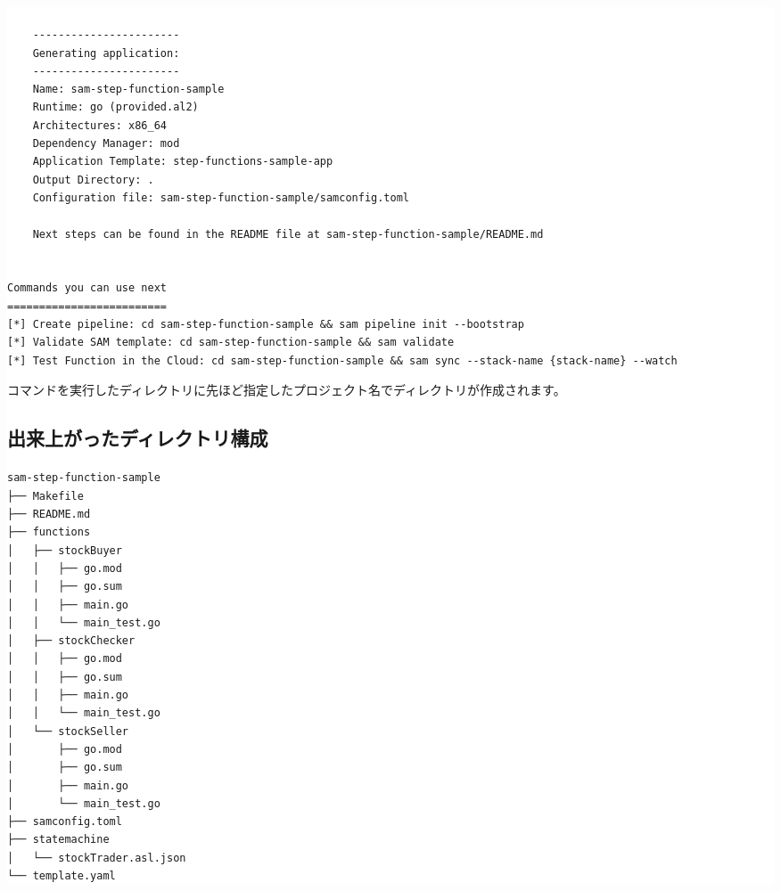 ```

    -----------------------
    Generating application:
    -----------------------
    Name: sam-step-function-sample
    Runtime: go (provided.al2)
    Architectures: x86_64
    Dependency Manager: mod
    Application Template: step-functions-sample-app
    Output Directory: .
    Configuration file: sam-step-function-sample/samconfig.toml
    
    Next steps can be found in the README file at sam-step-function-sample/README.md


Commands you can use next
=========================
[*] Create pipeline: cd sam-step-function-sample && sam pipeline init --bootstrap
[*] Validate SAM template: cd sam-step-function-sample && sam validate
[*] Test Function in the Cloud: cd sam-step-function-sample && sam sync --stack-name {stack-name} --watch
```


コマンドを実行したディレクトリに先ほど指定したプロジェクト名でディレクトリが作成されます。
## 出来上がったディレクトリ構成
```
sam-step-function-sample
├── Makefile
├── README.md
├── functions
│   ├── stockBuyer
│   │   ├── go.mod
│   │   ├── go.sum
│   │   ├── main.go
│   │   └── main_test.go
│   ├── stockChecker
│   │   ├── go.mod
│   │   ├── go.sum
│   │   ├── main.go
│   │   └── main_test.go
│   └── stockSeller
│       ├── go.mod
│       ├── go.sum
│       ├── main.go
│       └── main_test.go
├── samconfig.toml
├── statemachine
│   └── stockTrader.asl.json
└── template.yaml
```

